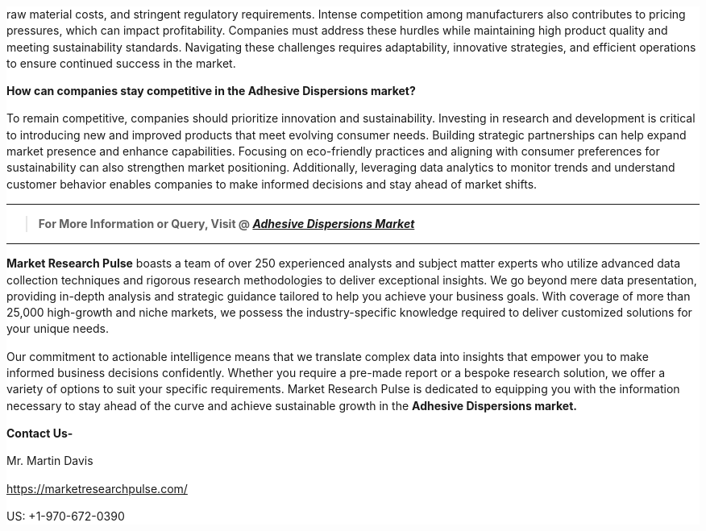 raw material costs, and stringent regulatory requirements. Intense competition among manufacturers also contributes to pricing pressures, which can impact profitability. Companies must address these hurdles while maintaining high product quality and meeting sustainability standards. Navigating these challenges requires adaptability, innovative strategies, and efficient operations to ensure continued success in the market.</p><p><strong>How can companies stay competitive in the Adhesive Dispersions market?</strong></p><p>To remain competitive, companies should prioritize innovation and sustainability. Investing in research and development is critical to introducing new and improved products that meet evolving consumer needs. Building strategic partnerships can help expand market presence and enhance capabilities. Focusing on eco-friendly practices and aligning with consumer preferences for sustainability can also strengthen market positioning. Additionally, leveraging data analytics to monitor trends and understand customer behavior enables companies to make informed decisions and stay ahead of market shifts.</p><hr /><blockquote><p><strong>For More Information or Query, Visit @&nbsp;<em><a href="https://marketresearchpulse.com/report/47796/adhesive-dispersions-market?utm_source=Linkedin&utm_medium=0117">Adhesive Dispersions Market</a></em></strong></p></blockquote><hr /><p><strong>Market Research Pulse</strong> boasts a team of over 250 experienced analysts and subject matter experts who utilize advanced data collection techniques and rigorous research methodologies to deliver exceptional insights. We go beyond mere data presentation, providing in-depth analysis and strategic guidance tailored to help you achieve your business goals. With coverage of more than 25,000 high-growth and niche markets, we possess the industry-specific knowledge required to deliver customized solutions for your unique needs.</p><p>Our commitment to actionable intelligence means that we translate complex data into insights that empower you to make informed business decisions confidently. Whether you require a pre-made report or a bespoke research solution, we offer a variety of options to suit your specific requirements. Market Research Pulse is dedicated to equipping you with the information necessary to stay ahead of the curve and achieve sustainable growth in the <strong>Adhesive Dispersions market.</strong></p><p><strong>Contact Us-</strong></p><p>Mr. Martin Davis</p><p>https://marketresearchpulse.com/</p><p>US: +1-970-672-0390</p>
